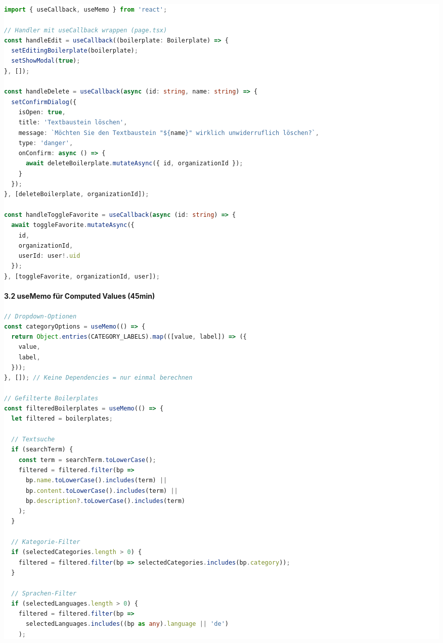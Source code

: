 ```typescript
import { useCallback, useMemo } from 'react';

// Handler mit useCallback wrappen (page.tsx)
const handleEdit = useCallback((boilerplate: Boilerplate) => {
  setEditingBoilerplate(boilerplate);
  setShowModal(true);
}, []);

const handleDelete = useCallback(async (id: string, name: string) => {
  setConfirmDialog({
    isOpen: true,
    title: 'Textbaustein löschen',
    message: `Möchten Sie den Textbaustein "${name}" wirklich unwiderruflich löschen?`,
    type: 'danger',
    onConfirm: async () => {
      await deleteBoilerplate.mutateAsync({ id, organizationId });
    }
  });
}, [deleteBoilerplate, organizationId]);

const handleToggleFavorite = useCallback(async (id: string) => {
  await toggleFavorite.mutateAsync({
    id,
    organizationId,
    userId: user!.uid
  });
}, [toggleFavorite, organizationId, user]);
```

#### 3.2 useMemo für Computed Values (45min)

```typescript
// Dropdown-Optionen
const categoryOptions = useMemo(() => {
  return Object.entries(CATEGORY_LABELS).map(([value, label]) => ({
    value,
    label,
  }));
}, []); // Keine Dependencies = nur einmal berechnen

// Gefilterte Boilerplates
const filteredBoilerplates = useMemo(() => {
  let filtered = boilerplates;

  // Textsuche
  if (searchTerm) {
    const term = searchTerm.toLowerCase();
    filtered = filtered.filter(bp =>
      bp.name.toLowerCase().includes(term) ||
      bp.content.toLowerCase().includes(term) ||
      bp.description?.toLowerCase().includes(term)
    );
  }

  // Kategorie-Filter
  if (selectedCategories.length > 0) {
    filtered = filtered.filter(bp => selectedCategories.includes(bp.category));
  }

  // Sprachen-Filter
  if (selectedLanguages.length > 0) {
    filtered = filtered.filter(bp =>
      selectedLanguages.includes((bp as any).language || 'de')
    );
```